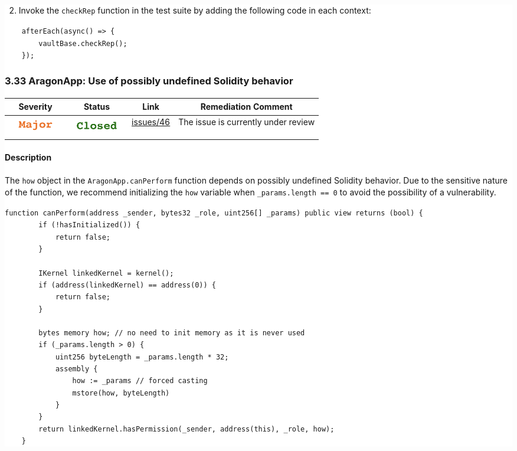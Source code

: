 2. Invoke the `checkRep` function in the test suite by adding the following code in each context:
```Solidity
    afterEach(async() => {
        vaultBase.checkRep();
    });
```

### 3.33 AragonApp: Use of possibly undefined Solidity behavior 

| Severity  | Status | Link | Remediation Comment |
| ------------- | ------------- | ------------- | ------------- |
| <img height="30px" src="static-content/major.png"/> |  <img height="30px" src="static-content/closed.png"/> | [ issues/46](https://github.com/ConsenSys/aragonOS-audit-repo/issues/46)| The issue is currently under review |


#### Description 

The `how` object in the `AragonApp.canPerform` function depends on possibly undefined Solidity behavior. Due to the sensitive nature of the function, we recommend initializing the `how` variable when `_params.length == 0` to avoid the possibility of a vulnerability.

```Solidity
function canPerform(address _sender, bytes32 _role, uint256[] _params) public view returns (bool) {
        if (!hasInitialized()) {
            return false;
        }

        IKernel linkedKernel = kernel();
        if (address(linkedKernel) == address(0)) {
            return false;
        }

        bytes memory how; // no need to init memory as it is never used
        if (_params.length > 0) {
            uint256 byteLength = _params.length * 32;
            assembly {
                how := _params // forced casting
                mstore(how, byteLength)
            }
        }
        return linkedKernel.hasPermission(_sender, address(this), _role, how);
    }
```
